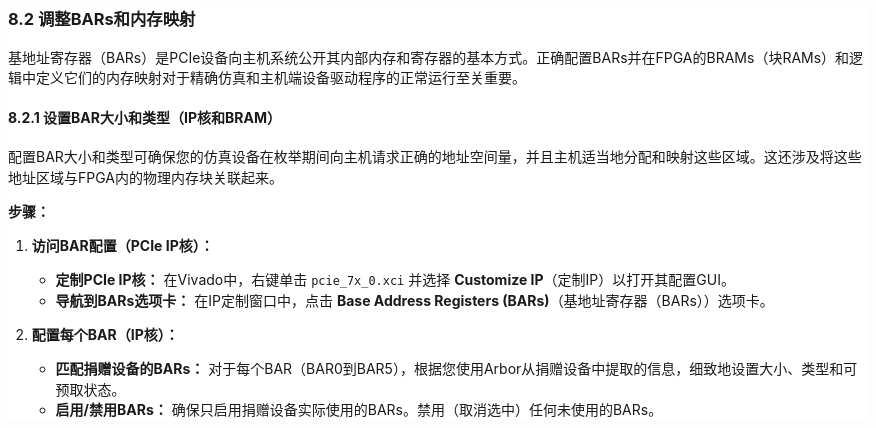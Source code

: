 ### **8.2 调整BARs和内存映射**

基地址寄存器（BARs）是PCIe设备向主机系统公开其内部内存和寄存器的基本方式。正确配置BARs并在FPGA的BRAMs（块RAMs）和逻辑中定义它们的内存映射对于精确仿真和主机端设备驱动程序的正常运行至关重要。

#### **8.2.1 设置BAR大小和类型（IP核和BRAM）**

配置BAR大小和类型可确保您的仿真设备在枚举期间向主机请求正确的地址空间量，并且主机适当地分配和映射这些区域。这还涉及将这些地址区域与FPGA内的物理内存块关联起来。

**步骤：**

1.  **访问BAR配置（PCIe IP核）：**
    *   **定制PCIe IP核：** 在Vivado中，右键单击 `pcie_7x_0.xci` 并选择 **Customize IP**（定制IP）以打开其配置GUI。
    *   **导航到BARs选项卡：** 在IP定制窗口中，点击 **Base Address Registers (BARs)**（基地址寄存器（BARs））选项卡。

2.  **配置每个BAR（IP核）：**
    *   **匹配捐赠设备的BARs：** 对于每个BAR（BAR0到BAR5），根据您使用Arbor从捐赠设备中提取的信息，细致地设置大小、类型和可预取状态。
    *   **启用/禁用BARs：** 确保只启用捐赠设备实际使用的BARs。禁用（取消选中）任何未使用的BARs。
